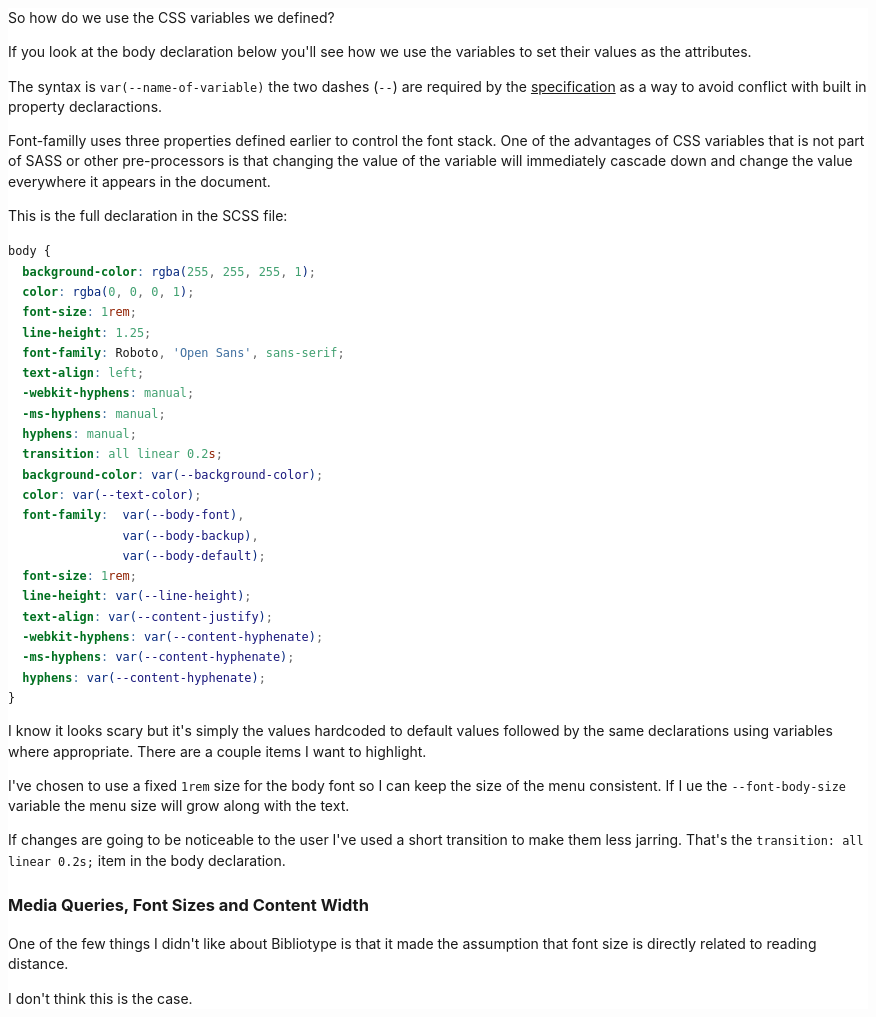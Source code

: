 So how do we use the CSS variables we defined?

If you look at the body declaration below you'll see how we use the variables to set their values as the attributes.

The syntax is `var(--name-of-variable)` the two dashes (`--`) are required by the [specification](https://www.w3.org/TR/css-variables-1/) as a way to avoid conflict with built in property declaractions.

Font-familly uses three properties defined earlier to control the font stack. One of the advantages of CSS variables that is not part of SASS or other pre-processors is that changing the value of the variable will immediately cascade down and change the value everywhere it appears in the document.

This is the full declaration in the SCSS file:
```scss
body {
  background-color: rgba(255, 255, 255, 1);
  color: rgba(0, 0, 0, 1);
  font-size: 1rem;
  line-height: 1.25;
  font-family: Roboto, 'Open Sans', sans-serif;
  text-align: left;
  -webkit-hyphens: manual;
  -ms-hyphens: manual;
  hyphens: manual;
  transition: all linear 0.2s;
  background-color: var(--background-color);
  color: var(--text-color);
  font-family:  var(--body-font),
                var(--body-backup),
                var(--body-default);
  font-size: 1rem;
  line-height: var(--line-height);
  text-align: var(--content-justify);
  -webkit-hyphens: var(--content-hyphenate);
  -ms-hyphens: var(--content-hyphenate);
  hyphens: var(--content-hyphenate);
}
```

I know it looks scary but it's simply the values hardcoded to default values followed by the same declarations using variables where appropriate. There are a couple items I want to highlight.

I've chosen to use a fixed `1rem` size for the body font so I can keep the size of the menu consistent. If I ue the `--font-body-size` variable the menu size will grow along with the text.

If changes are going to be noticeable to the user I've used a short transition to make them less jarring. That's the `transition: all linear 0.2s;` item in the body declaration.

### Media Queries, Font Sizes and Content Width

One of the few things I didn't like about Bibliotype is that it made the assumption that font size is directly related to reading distance.

I don't think this is the case.
